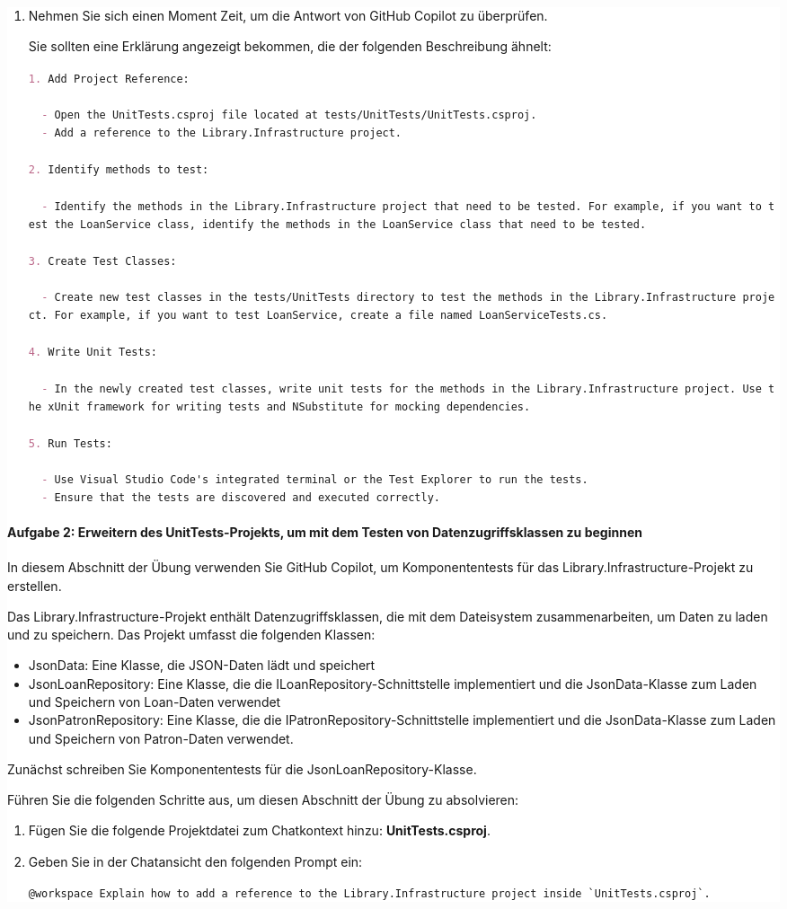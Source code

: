 1. Nehmen Sie sich einen Moment Zeit, um die Antwort von GitHub Copilot zu überprüfen.

    Sie sollten eine Erklärung angezeigt bekommen, die der folgenden Beschreibung ähnelt:

    ```markdown
    1. Add Project Reference:

      - Open the UnitTests.csproj file located at tests/UnitTests/UnitTests.csproj.
      - Add a reference to the Library.Infrastructure project.

    2. Identify methods to test:

      - Identify the methods in the Library.Infrastructure project that need to be tested. For example, if you want to test the LoanService class, identify the methods in the LoanService class that need to be tested.

    3. Create Test Classes:

      - Create new test classes in the tests/UnitTests directory to test the methods in the Library.Infrastructure project. For example, if you want to test LoanService, create a file named LoanServiceTests.cs.

    4. Write Unit Tests:

      - In the newly created test classes, write unit tests for the methods in the Library.Infrastructure project. Use the xUnit framework for writing tests and NSubstitute for mocking dependencies.

    5. Run Tests:

      - Use Visual Studio Code's integrated terminal or the Test Explorer to run the tests.
      - Ensure that the tests are discovered and executed correctly.
    ```

#### Aufgabe 2: Erweitern des UnitTests-Projekts, um mit dem Testen von Datenzugriffsklassen zu beginnen

In diesem Abschnitt der Übung verwenden Sie GitHub Copilot, um Komponententests für das Library.Infrastructure-Projekt zu erstellen.

Das Library.Infrastructure-Projekt enthält Datenzugriffsklassen, die mit dem Dateisystem zusammenarbeiten, um Daten zu laden und zu speichern. Das Projekt umfasst die folgenden Klassen:

- JsonData: Eine Klasse, die JSON-Daten lädt und speichert
- JsonLoanRepository: Eine Klasse, die die ILoanRepository-Schnittstelle implementiert und die JsonData-Klasse zum Laden und Speichern von Loan-Daten verwendet
- JsonPatronRepository: Eine Klasse, die die IPatronRepository-Schnittstelle implementiert und die JsonData-Klasse zum Laden und Speichern von Patron-Daten verwendet.

Zunächst schreiben Sie Komponententests für die JsonLoanRepository-Klasse.

Führen Sie die folgenden Schritte aus, um diesen Abschnitt der Übung zu absolvieren:

1. Fügen Sie die folgende Projektdatei zum Chatkontext hinzu: **UnitTests.csproj**.

1. Geben Sie in der Chatansicht den folgenden Prompt ein:

    ```plaintext
    @workspace Explain how to add a reference to the Library.Infrastructure project inside `UnitTests.csproj`.
    ```
